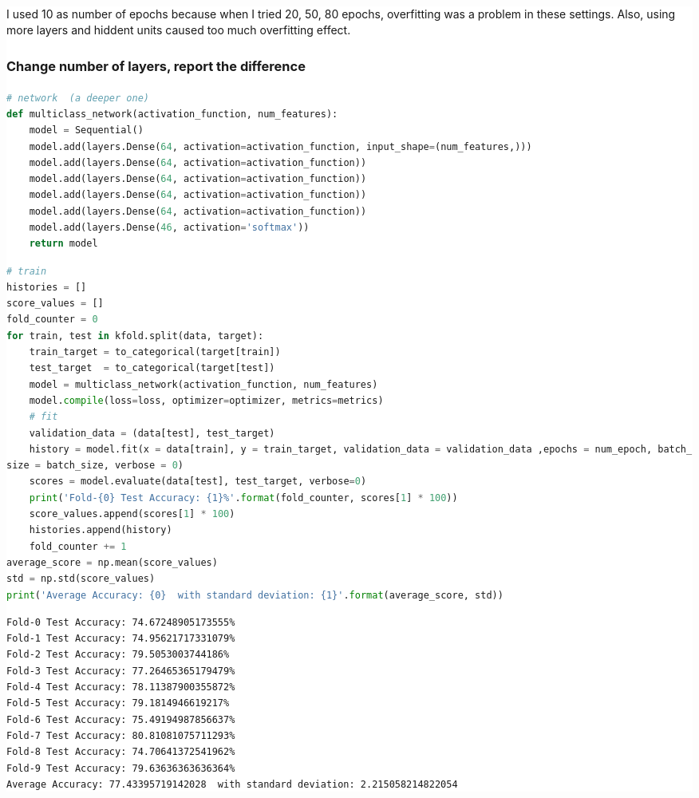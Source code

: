 I used 10 as number of epochs because when I tried 20, 50, 80 epochs, overfitting was a problem in these settings. Also, using more layers and hiddent units caused too much overfitting effect.

### Change number of layers, report the difference


```python
# network  (a deeper one)
def multiclass_network(activation_function, num_features):
    model = Sequential()
    model.add(layers.Dense(64, activation=activation_function, input_shape=(num_features,)))
    model.add(layers.Dense(64, activation=activation_function))
    model.add(layers.Dense(64, activation=activation_function))
    model.add(layers.Dense(64, activation=activation_function))
    model.add(layers.Dense(64, activation=activation_function))
    model.add(layers.Dense(46, activation='softmax'))
    return model
```


```python
# train
histories = []
score_values = []
fold_counter = 0
for train, test in kfold.split(data, target):
    train_target = to_categorical(target[train])
    test_target  = to_categorical(target[test])
    model = multiclass_network(activation_function, num_features)
    model.compile(loss=loss, optimizer=optimizer, metrics=metrics)
    # fit
    validation_data = (data[test], test_target)
    history = model.fit(x = data[train], y = train_target, validation_data = validation_data ,epochs = num_epoch, batch_size = batch_size, verbose = 0)
    scores = model.evaluate(data[test], test_target, verbose=0)
    print('Fold-{0} Test Accuracy: {1}%'.format(fold_counter, scores[1] * 100))
    score_values.append(scores[1] * 100)
    histories.append(history)
    fold_counter += 1  
average_score = np.mean(score_values)
std = np.std(score_values)
print('Average Accuracy: {0}  with standard deviation: {1}'.format(average_score, std))
```

    Fold-0 Test Accuracy: 74.67248905173555%
    Fold-1 Test Accuracy: 74.95621717331079%
    Fold-2 Test Accuracy: 79.5053003744186%
    Fold-3 Test Accuracy: 77.26465365179479%
    Fold-4 Test Accuracy: 78.11387900355872%
    Fold-5 Test Accuracy: 79.1814946619217%
    Fold-6 Test Accuracy: 75.49194987856637%
    Fold-7 Test Accuracy: 80.81081075711293%
    Fold-8 Test Accuracy: 74.70641372541962%
    Fold-9 Test Accuracy: 79.63636363636364%
    Average Accuracy: 77.43395719142028  with standard deviation: 2.215058214822054
    